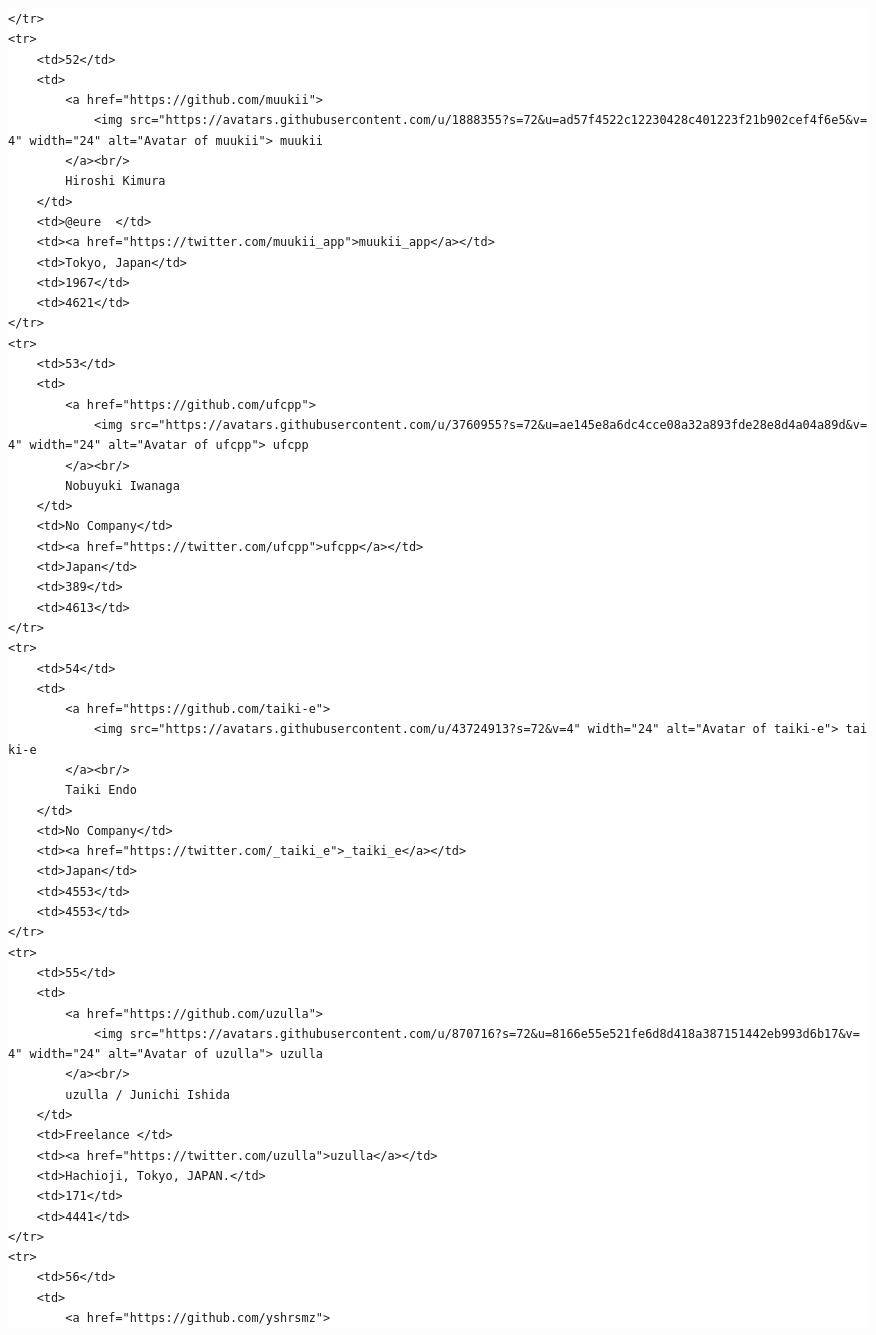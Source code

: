 	</tr>
	<tr>
		<td>52</td>
		<td>
			<a href="https://github.com/muukii">
				<img src="https://avatars.githubusercontent.com/u/1888355?s=72&u=ad57f4522c12230428c401223f21b902cef4f6e5&v=4" width="24" alt="Avatar of muukii"> muukii
			</a><br/>
			Hiroshi Kimura
		</td>
		<td>@eure  </td>
		<td><a href="https://twitter.com/muukii_app">muukii_app</a></td>
		<td>Tokyo, Japan</td>
		<td>1967</td>
		<td>4621</td>
	</tr>
	<tr>
		<td>53</td>
		<td>
			<a href="https://github.com/ufcpp">
				<img src="https://avatars.githubusercontent.com/u/3760955?s=72&u=ae145e8a6dc4cce08a32a893fde28e8d4a04a89d&v=4" width="24" alt="Avatar of ufcpp"> ufcpp
			</a><br/>
			Nobuyuki Iwanaga
		</td>
		<td>No Company</td>
		<td><a href="https://twitter.com/ufcpp">ufcpp</a></td>
		<td>Japan</td>
		<td>389</td>
		<td>4613</td>
	</tr>
	<tr>
		<td>54</td>
		<td>
			<a href="https://github.com/taiki-e">
				<img src="https://avatars.githubusercontent.com/u/43724913?s=72&v=4" width="24" alt="Avatar of taiki-e"> taiki-e
			</a><br/>
			Taiki Endo
		</td>
		<td>No Company</td>
		<td><a href="https://twitter.com/_taiki_e">_taiki_e</a></td>
		<td>Japan</td>
		<td>4553</td>
		<td>4553</td>
	</tr>
	<tr>
		<td>55</td>
		<td>
			<a href="https://github.com/uzulla">
				<img src="https://avatars.githubusercontent.com/u/870716?s=72&u=8166e55e521fe6d8d418a387151442eb993d6b17&v=4" width="24" alt="Avatar of uzulla"> uzulla
			</a><br/>
			uzulla / Junichi Ishida
		</td>
		<td>Freelance </td>
		<td><a href="https://twitter.com/uzulla">uzulla</a></td>
		<td>Hachioji, Tokyo, JAPAN.</td>
		<td>171</td>
		<td>4441</td>
	</tr>
	<tr>
		<td>56</td>
		<td>
			<a href="https://github.com/yshrsmz">